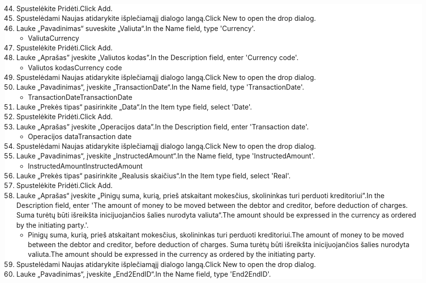 44. <span data-ttu-id="4f1bf-253">Spustelėkite Pridėti.</span><span class="sxs-lookup"><span data-stu-id="4f1bf-253">Click Add.</span></span>
45. <span data-ttu-id="4f1bf-254">Spustelėdami Naujas atidarykite išplečiamąjį dialogo langą.</span><span class="sxs-lookup"><span data-stu-id="4f1bf-254">Click New to open the drop dialog.</span></span>
46. <span data-ttu-id="4f1bf-255">Lauke „Pavadinimas“ suveskite „Valiuta“.</span><span class="sxs-lookup"><span data-stu-id="4f1bf-255">In the Name field, type 'Currency'.</span></span>
    * <span data-ttu-id="4f1bf-256">Valiuta</span><span class="sxs-lookup"><span data-stu-id="4f1bf-256">Currency</span></span>  
47. <span data-ttu-id="4f1bf-257">Spustelėkite Pridėti.</span><span class="sxs-lookup"><span data-stu-id="4f1bf-257">Click Add.</span></span>
48. <span data-ttu-id="4f1bf-258">Lauke „Aprašas” įveskite „Valiutos kodas”.</span><span class="sxs-lookup"><span data-stu-id="4f1bf-258">In the Description field, enter 'Currency code'.</span></span>
    * <span data-ttu-id="4f1bf-259">Valiutos kodas</span><span class="sxs-lookup"><span data-stu-id="4f1bf-259">Currency code</span></span>  
49. <span data-ttu-id="4f1bf-260">Spustelėdami Naujas atidarykite išplečiamąjį dialogo langą.</span><span class="sxs-lookup"><span data-stu-id="4f1bf-260">Click New to open the drop dialog.</span></span>
50. <span data-ttu-id="4f1bf-261">Lauke „Pavadinimas“, įveskite „TransactionDate“.</span><span class="sxs-lookup"><span data-stu-id="4f1bf-261">In the Name field, type 'TransactionDate'.</span></span>
    * <span data-ttu-id="4f1bf-262">TransactionDate</span><span class="sxs-lookup"><span data-stu-id="4f1bf-262">TransactionDate</span></span>  
51. <span data-ttu-id="4f1bf-263">Lauke „Prekės tipas“ pasirinkite „Data“.</span><span class="sxs-lookup"><span data-stu-id="4f1bf-263">In the Item type field, select 'Date'.</span></span>
52. <span data-ttu-id="4f1bf-264">Spustelėkite Pridėti.</span><span class="sxs-lookup"><span data-stu-id="4f1bf-264">Click Add.</span></span>
53. <span data-ttu-id="4f1bf-265">Lauke „Aprašas” įveskite „Operacijos data”.</span><span class="sxs-lookup"><span data-stu-id="4f1bf-265">In the Description field, enter 'Transaction date'.</span></span>
    * <span data-ttu-id="4f1bf-266">Operacijos data</span><span class="sxs-lookup"><span data-stu-id="4f1bf-266">Transaction date</span></span>  
54. <span data-ttu-id="4f1bf-267">Spustelėdami Naujas atidarykite išplečiamąjį dialogo langą.</span><span class="sxs-lookup"><span data-stu-id="4f1bf-267">Click New to open the drop dialog.</span></span>
55. <span data-ttu-id="4f1bf-268">Lauke „Pavadinimas“, įveskite „InstructedAmount“.</span><span class="sxs-lookup"><span data-stu-id="4f1bf-268">In the Name field, type 'InstructedAmount'.</span></span>
    * <span data-ttu-id="4f1bf-269">InstructedAmount</span><span class="sxs-lookup"><span data-stu-id="4f1bf-269">InstructedAmount</span></span>  
56. <span data-ttu-id="4f1bf-270">Lauke „Prekės tipas“ pasirinkite „Realusis skaičius“.</span><span class="sxs-lookup"><span data-stu-id="4f1bf-270">In the Item type field, select 'Real'.</span></span>
57. <span data-ttu-id="4f1bf-271">Spustelėkite Pridėti.</span><span class="sxs-lookup"><span data-stu-id="4f1bf-271">Click Add.</span></span>
58. <span data-ttu-id="4f1bf-272">Lauke „Aprašas“ įveskite „Pinigų suma, kurią, prieš atskaitant mokesčius, skolininkas turi perduoti kreditoriui”.</span><span class="sxs-lookup"><span data-stu-id="4f1bf-272">In the Description field, enter 'The amount of money to be moved between the debtor and creditor, before deduction of charges.</span></span> <span data-ttu-id="4f1bf-273">Suma turėtų būti išreikšta inicijuojančios šalies nurodyta valiuta“.</span><span class="sxs-lookup"><span data-stu-id="4f1bf-273">The amount should be expressed in the currency as ordered by the initiating party.'.</span></span>
    * <span data-ttu-id="4f1bf-274">Pinigų suma, kurią, prieš atskaitant mokesčius, skolininkas turi perduoti kreditoriui.</span><span class="sxs-lookup"><span data-stu-id="4f1bf-274">The amount of money to be moved between the debtor and creditor, before deduction of charges.</span></span> <span data-ttu-id="4f1bf-275">Suma turėtų būti išreikšta inicijuojančios šalies nurodyta valiuta.</span><span class="sxs-lookup"><span data-stu-id="4f1bf-275">The amount should be expressed in the currency as ordered by the initiating party.</span></span>  
59. <span data-ttu-id="4f1bf-276">Spustelėdami Naujas atidarykite išplečiamąjį dialogo langą.</span><span class="sxs-lookup"><span data-stu-id="4f1bf-276">Click New to open the drop dialog.</span></span>
60. <span data-ttu-id="4f1bf-277">Lauke „Pavadinimas“, įveskite „End2EndID“.</span><span class="sxs-lookup"><span data-stu-id="4f1bf-277">In the Name field, type 'End2EndID'.</span></span>